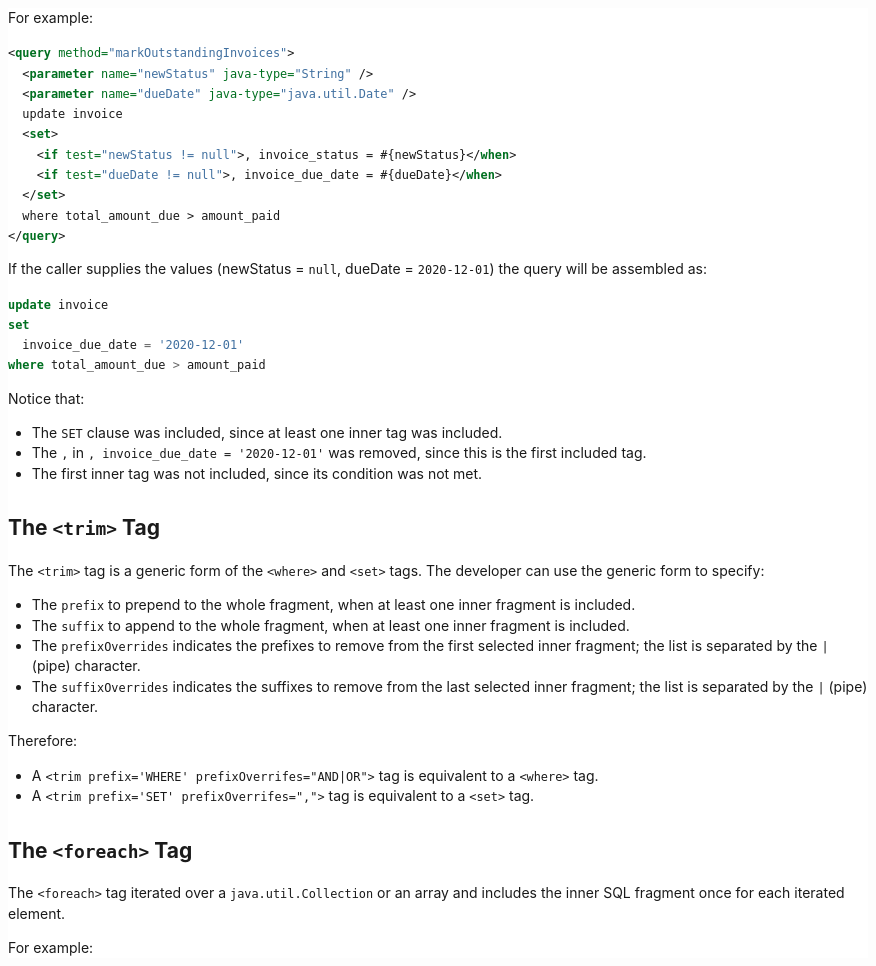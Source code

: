 For example:

```xml
<query method="markOutstandingInvoices">
  <parameter name="newStatus" java-type="String" />
  <parameter name="dueDate" java-type="java.util.Date" />
  update invoice
  <set>
    <if test="newStatus != null">, invoice_status = #{newStatus}</when>
    <if test="dueDate != null">, invoice_due_date = #{dueDate}</when>
  </set>
  where total_amount_due > amount_paid      
</query>
```

If the caller supplies the values (newStatus = `null`, dueDate = `2020-12-01`) the query will be assembled as:

```sql
update invoice
set
  invoice_due_date = '2020-12-01'
where total_amount_due > amount_paid      
```

Notice that:
- The `SET` clause was included, since at least one inner tag was included.
- The `,` in `, invoice_due_date = '2020-12-01'` was removed, since this is the first included tag.
- The first inner tag was not included, since its condition was not met.


## The `<trim>` Tag

The `<trim>` tag is a generic form of the `<where>` and `<set>` tags. The developer can use the generic form to specify:

- The `prefix` to prepend to the whole fragment, when at least one inner fragment is included.
- The `suffix` to append to the whole fragment, when at least one inner fragment is included.
- The `prefixOverrides` indicates the prefixes to remove from the first selected inner fragment; the list is separated by the `|` (pipe) character.
- The `suffixOverrides` indicates the suffixes to remove from the last selected inner fragment; the list is separated by the `|` (pipe) character.

Therefore:

- A `<trim prefix='WHERE' prefixOverrifes="AND|OR">` tag is equivalent to a `<where>` tag.
- A `<trim prefix='SET' prefixOverrifes=",">` tag is equivalent to a `<set>` tag.


## The `<foreach>` Tag

The `<foreach>` tag iterated over a `java.util.Collection` or an array and includes the inner SQL fragment once for each iterated element.

For example:

